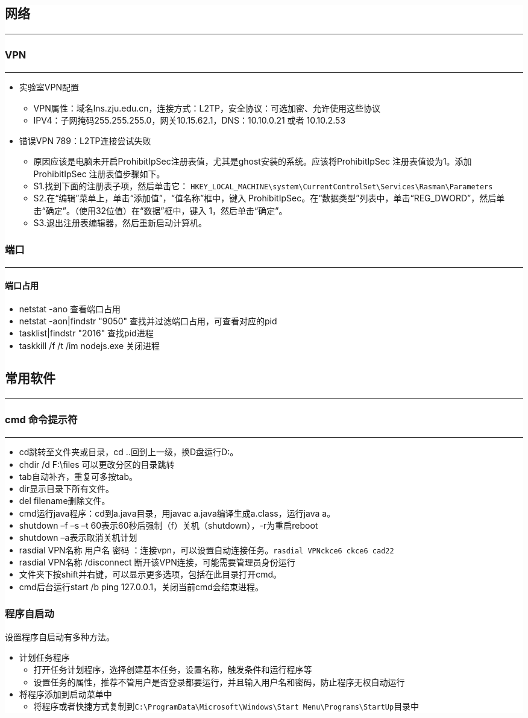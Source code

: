 ## 网络
***
### VPN
---

* 实验室VPN配置
	* VPN属性：域名lns.zju.edu.cn，连接方式：L2TP，安全协议：可选加密、允许使用这些协议
	* IPV4：子网掩码255.255.255.0，网关10.15.62.1，DNS：10.10.0.21 或者 10.10.2.53

* 错误VPN 789：L2TP连接尝试失败
	* 原因应该是电脑未开启ProhibitIpSec注册表值，尤其是ghost安装的系统。应该将ProhibitIpSec 注册表值设为1。添加 ProhibitIpSec 注册表值步骤如下。
	* S1.找到下面的注册表子项，然后单击它：
`HKEY_LOCAL_MACHINE\system\CurrentControlSet\Services\Rasman\Parameters`
	* S2.在“编辑”菜单上，单击“添加值”，“值名称”框中，键入 ProhibitIpSec。在“数据类型”列表中，单击“REG_DWORD”，然后单击“确定”。（使用32位值）在“数据”框中，键入 1，然后单击“确定”。
	* S3.退出注册表编辑器，然后重新启动计算机。

### 端口
---
#### 端口占用

* netstat -ano 查看端口占用
* netstat -aon|findstr "9050" 查找并过滤端口占用，可查看对应的pid
* tasklist|findstr "2016" 查找pid进程
* taskkill /f /t /im nodejs.exe  关闭进程 

## 常用软件
---
###  cmd 命令提示符
***
* cd跳转至文件夹或目录，cd ..回到上一级，换D盘运行D:。
* chdir  /d  F:\files  可以更改分区的目录跳转
* tab自动补齐，重复可多按tab。
* dir显示目录下所有文件。
* del filename删除文件。
* cmd运行java程序：cd到a.java目录，用javac a.java编译生成a.class，运行java a。
* shutdown –f –s –t 60表示60秒后强制（f）关机（shutdown），-r为重启reboot
* shutdown –a表示取消关机计划
* rasdial  VPN名称  用户名  密码 ：连接vpn，可以设置自动连接任务。`rasdial VPNckce6 ckce6 cad22`
* rasdial VPN名称 /disconnect 断开该VPN连接，可能需要管理员身份运行
* 文件夹下按shift并右键，可以显示更多选项，包括在此目录打开cmd。
* cmd后台运行start /b ping 127.0.0.1，关闭当前cmd会结束进程。

### 程序自启动
设置程序自启动有多种方法。
* 计划任务程序
	* 打开任务计划程序，选择创建基本任务，设置名称，触发条件和运行程序等
	* 设置任务的属性，推荐不管用户是否登录都要运行，并且输入用户名和密码，防止程序无权自动运行
* 将程序添加到启动菜单中
	* 将程序或者快捷方式复制到`C:\ProgramData\Microsoft\Windows\Start Menu\Programs\StartUp`目录中
 